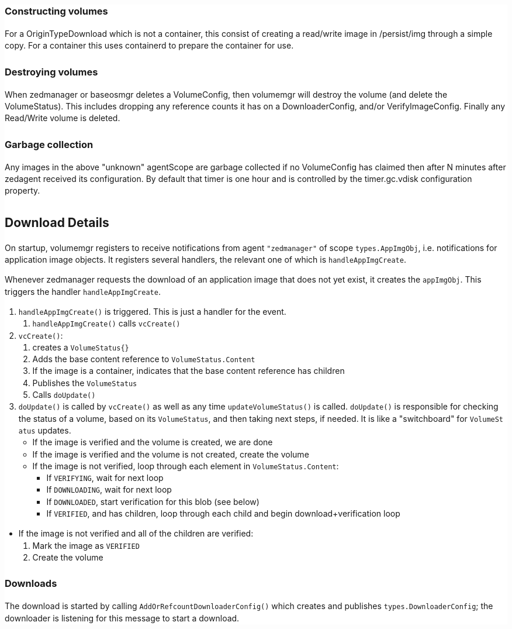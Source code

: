 ### Constructing volumes

For a OriginTypeDownload which is not a container, this consist of creating a read/write image in /persist/img through a simple copy.
For a container this uses containerd to prepare the container for use.

### Destroying volumes

When zedmanager or baseosmgr deletes a VolumeConfig, then volumemgr will destroy the volume (and delete the VolumeStatus). This includes dropping any reference counts it has on a DownloaderConfig, and/or VerifyImageConfig. Finally any Read/Write volume is deleted.

### Garbage collection

Any images in the above "unknown" agentScope are garbage collected if no VolumeConfig has claimed then after N minutes after zedagent received its configuration. By default that timer is one hour and is controlled by the timer.gc.vdisk configuration property.

## Download Details

On startup, volumemgr registers to receive notifications from agent `"zedmanager"`
of scope `types.AppImgObj`, i.e. notifications for application image objects.
It registers several handlers, the relevant one of which is `handleAppImgCreate`.

Whenever zedmanager requests the download of an application image that does not
yet exist, it creates the `appImgObj`. This triggers the handler `handleAppImgCreate`.

1. `handleAppImgCreate()` is triggered. This is just a handler for the event.
   1. `handleAppImgCreate()` calls `vcCreate()`
1. `vcCreate()`:
   1. creates a `VolumeStatus{}`
   1. Adds the base content reference to `VolumeStatus.Content`
   1. If the image is a container, indicates that the base content reference has children
   1. Publishes the `VolumeStatus`
   1. Calls `doUpdate()`
1. `doUpdate()` is called by `vcCreate()` as well as any time `updateVolumeStatus()` is called. `doUpdate()` is responsible for checking the status of a volume, based on its `VolumeStatus`, and then taking next steps, if needed. It is like a "switchboard" for `VolumeStatus` updates.
   * If the image is verified and the volume is created, we are done
   * If the image is verified and the volume is not created, create the volume
   * If the image is not verified, loop through each element in `VolumeStatus.Content`:
     * If `VERIFYING`, wait for next loop
     * If `DOWNLOADING`, wait for next loop
     * If `DOWNLOADED`, start verification for this blob (see below)
     * If `VERIFIED`, and has children, loop through each child and begin download+verification loop
  * If the image is not verified and all of the children are verified:
     1. Mark the image as `VERIFIED`
     1. Create the volume

### Downloads

The download is started by calling `AddOrRefcountDownloaderConfig()` which
creates and publishes `types.DownloaderConfig`; the downloader is listening for
this message to start a download.
